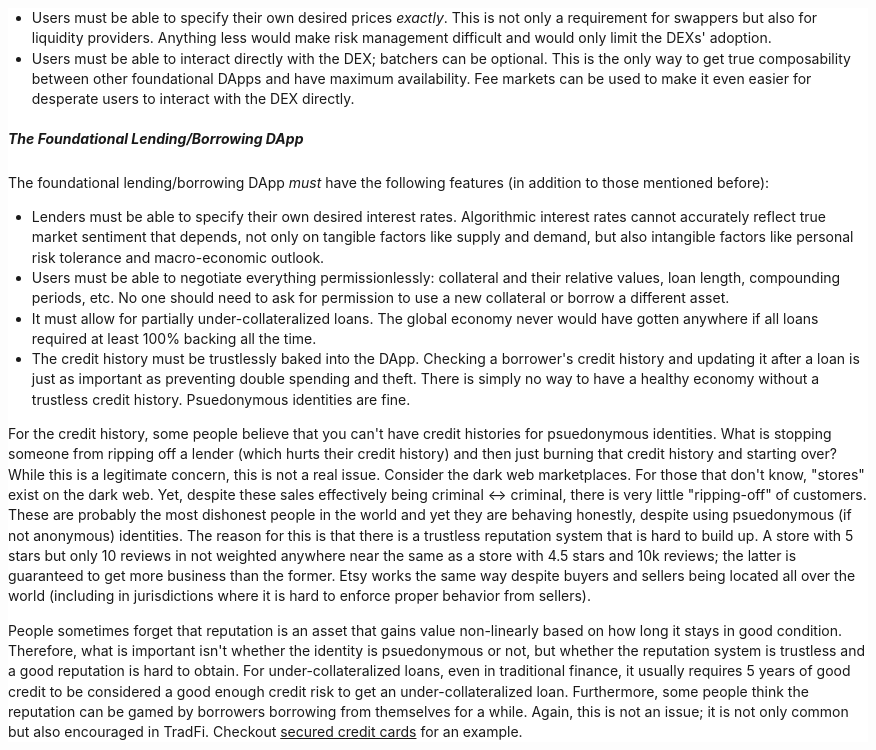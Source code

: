 - Users must be able to specify their own desired prices *exactly*. This is not only a requirement
for swappers but also for liquidity providers. Anything less would make risk management difficult
and would only limit the DEXs' adoption.
- Users must be able to interact directly with the DEX; batchers can be optional. This is the only
way to get true composability between other foundational DApps and have maximum availability. Fee
markets can be used to make it even easier for desperate users to interact with the DEX directly.

##### The Foundational Lending/Borrowing DApp

The foundational lending/borrowing DApp *must* have the following features (in addition to those
mentioned before):

- Lenders must be able to specify their own desired interest rates. Algorithmic interest rates
cannot accurately reflect true market sentiment that depends, not only on tangible factors like
supply and demand, but also intangible factors like personal risk tolerance and macro-economic
outlook.
- Users must be able to negotiate everything permissionlessly: collateral and their relative values,
loan length, compounding periods, etc. No one should need to ask for permission to use a new
collateral or borrow a different asset.
- It must allow for partially under-collateralized loans. The global economy never would have gotten
anywhere if all loans required at least 100% backing all the time.
- The credit history must be trustlessly baked into the DApp. Checking a borrower's credit history
and updating it after a loan is just as important as preventing double spending and theft. There is
simply no way to have a healthy economy without a trustless credit history. Psuedonymous identities
are fine.

For the credit history, some people believe that you can't have credit histories for psuedonymous
identities. What is stopping someone from ripping off a lender (which hurts their credit history) and
then just burning that credit history and starting over? While this is a legitimate concern, this is
not a real issue. Consider the dark web marketplaces. For those that don't know, "stores" exist on
the dark web. Yet, despite these sales effectively being criminal <-> criminal, there is very little
"ripping-off" of customers. These are probably the most dishonest people in the world and yet they
are behaving honestly, despite using psuedonymous (if not anonymous) identities. The reason for this
is that there is a trustless reputation system that is hard to build up. A store with 5 stars but
only 10 reviews in not weighted anywhere near the same as a store with 4.5 stars and 10k reviews;
the latter is guaranteed to get more business than the former. Etsy works the same way despite
buyers and sellers being located all over the world (including in jurisdictions where it is hard to
enforce proper behavior from sellers).
 
People sometimes forget that reputation is an asset that gains value non-linearly based on how long
it stays in good condition. Therefore, what is important isn't whether the identity is psuedonymous
or not, but whether the reputation system is trustless and a good reputation is hard to obtain. For
under-collateralized loans, even in traditional finance, it usually requires 5 years of good credit
to be considered a good enough credit risk to get an under-collateralized loan. Furthermore, some
people think the reputation can be gamed by borrowers borrowing from themselves for a while. Again,
this is not an issue; it is not only common but also encouraged in TradFi. Checkout [secured credit
cards](https://www.investopedia.com/terms/s/securedcard.asp) for an example.
 